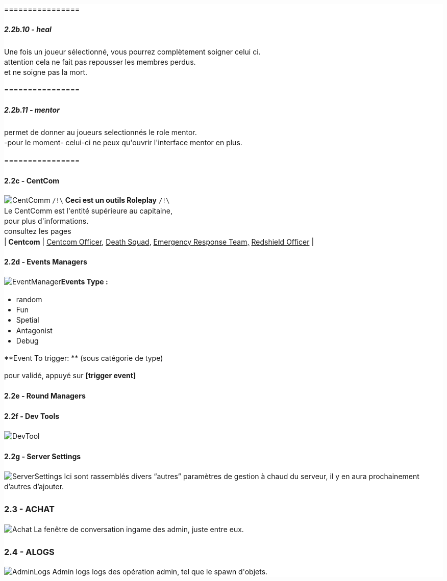 ================
#####  2.2b.10 - heal #####
Une fois un joueur sélectionné, vous pourrez complètement soigner celui ci.<br>
attention cela ne fait pas repousser les membres perdus.<br>
et ne soigne pas la mort.  <br>

================
#####  2.2b.11 - mentor #####
permet de donner au joueurs selectionnés le role mentor.<br>
-pour le moment- celui-ci ne peux qu'ouvrir l'interface mentor en plus.<br>


================
####  2.2c - CentCom ####
![CentComm](https://i.imgur.com/h1IA8gc.png)
`/!\` **Ceci est un outils Roleplay** `/!\`<br>
Le CentComm est l'entité supérieure au capitaine, <br>
pour plus d'informations. <br>
consultez les pages<br>
| **Centcom**     | [Centcom Officer](Central-Command-Officer.md), [Death Squad](Death-Squad.md), [Emergency Response Team,](Emergency-Response-Team.md) [Redshield Officer](Redshield-Officer.md) |<br>
####  2.2d - Events Managers ####
![EventManager](https://i.imgur.com/1PYvGB4.png)**Events Type :**<br>
* random<br>
* Fun<br>
* Spetial<br>
* Antagonist<br>
* Debug<br>

**Event To trigger: ** (sous catégorie de type)


pour validé, appuyé sur **[trigger event]**
####  2.2e - Round Managers ####
####  2.2f - Dev Tools ####
![DevTool](https://i.imgur.com/plGL6aB.png)
####  2.2g - Server Settings ####
![ServerSettings](https://i.imgur.com/7LMIvPP.png)
Ici sont rassemblés divers “autres” paramètres de gestion à chaud du serveur, il y en aura prochainement d’autres d’ajouter. 

### 2.3 - ACHAT ###
![Achat](https://i.imgur.com/uVoHfiK.png)
La fenêtre de conversation ingame des admin, juste entre eux.
### 2.4 - ALOGS ###
![AdminLogs](https://i.imgur.com/uvhI6EE.png)
Admin logs
logs des opération admin, tel que le spawn d'objets.
